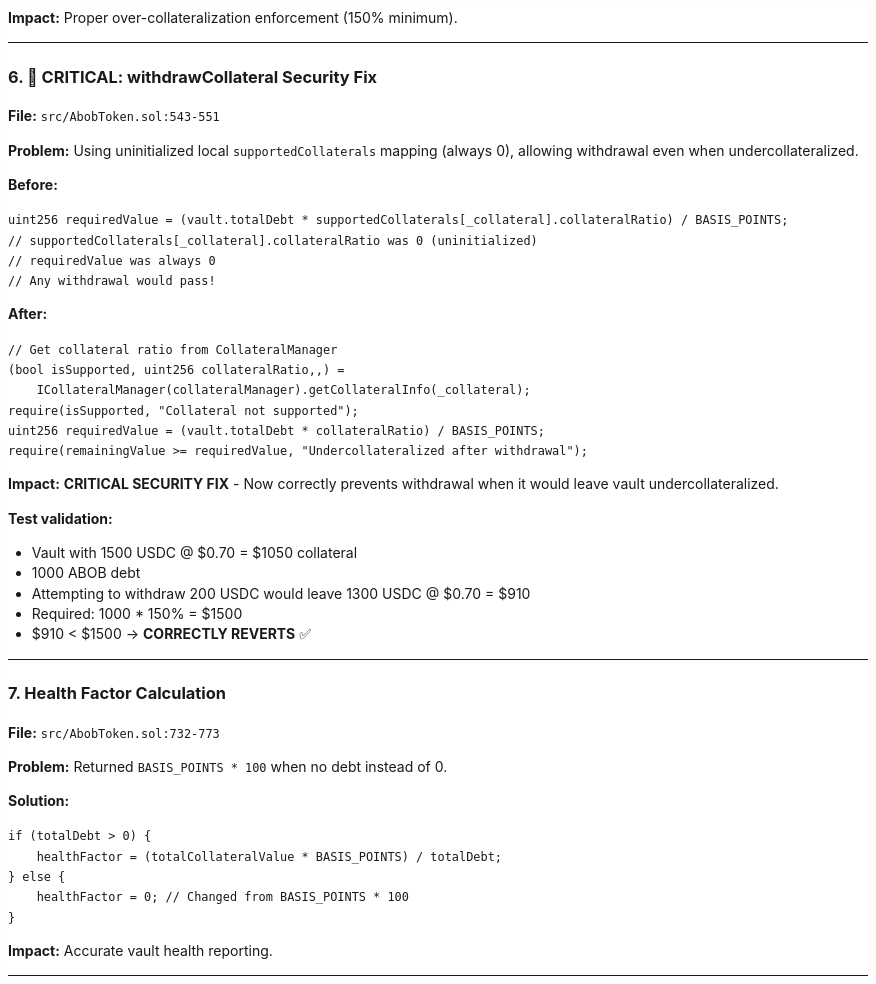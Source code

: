 **Impact:** Proper over-collateralization enforcement (150% minimum).

---

### 6. 🔴 CRITICAL: withdrawCollateral Security Fix
**File:** `src/AbobToken.sol:543-551`

**Problem:** Using uninitialized local `supportedCollaterals` mapping (always 0), allowing withdrawal even when undercollateralized.

**Before:**
```solidity
uint256 requiredValue = (vault.totalDebt * supportedCollaterals[_collateral].collateralRatio) / BASIS_POINTS;
// supportedCollaterals[_collateral].collateralRatio was 0 (uninitialized)
// requiredValue was always 0
// Any withdrawal would pass!
```

**After:**
```solidity
// Get collateral ratio from CollateralManager
(bool isSupported, uint256 collateralRatio,,) =
    ICollateralManager(collateralManager).getCollateralInfo(_collateral);
require(isSupported, "Collateral not supported");
uint256 requiredValue = (vault.totalDebt * collateralRatio) / BASIS_POINTS;
require(remainingValue >= requiredValue, "Undercollateralized after withdrawal");
```

**Impact:** **CRITICAL SECURITY FIX** - Now correctly prevents withdrawal when it would leave vault undercollateralized.

**Test validation:**
- Vault with 1500 USDC @ $0.70 = $1050 collateral
- 1000 ABOB debt
- Attempting to withdraw 200 USDC would leave 1300 USDC @ $0.70 = $910
- Required: 1000 * 150% = $1500
- $910 < $1500 → **CORRECTLY REVERTS** ✅

---

### 7. Health Factor Calculation
**File:** `src/AbobToken.sol:732-773`

**Problem:** Returned `BASIS_POINTS * 100` when no debt instead of 0.

**Solution:**
```solidity
if (totalDebt > 0) {
    healthFactor = (totalCollateralValue * BASIS_POINTS) / totalDebt;
} else {
    healthFactor = 0; // Changed from BASIS_POINTS * 100
}
```

**Impact:** Accurate vault health reporting.

---